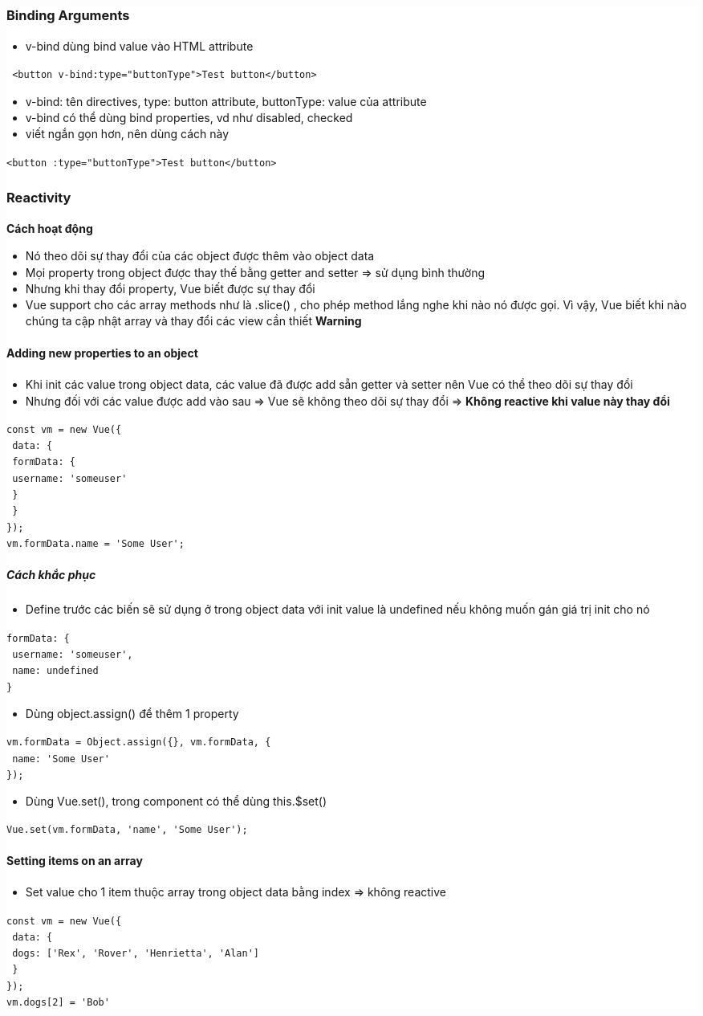 ### **Binding Arguments**
* v-bind dùng bind value vào HTML attribute
```
 <button v-bind:type="buttonType">Test button</button>
```
* v-bind: tên directives, type: button attribute, buttonType: value của attribute
* v-bind có thể dùng bind properties, vd như disabled, checked
* viết ngắn gọn hơn, nên dùng cách này
```
<button :type="buttonType">Test button</button>
```

### **Reactivity**
**Cách hoạt động**
* Nó theo dõi sự thay đổi của các object được thêm vào object data
* Mọi property trong object được thay thế bằng getter and setter => sử dụng bình thường
* Nhưng khi thay đổi property, Vue biết được sự thay đổi
* Vue support cho các array methods như là .slice() , cho phép method lắng nghe khi nào nó được gọi. Vì vậy, Vue biết khi nào chúng ta cập nhật array và thay đổi các view cần thiết
**Warning**
#### **Adding new properties to an object**
* Khi init các value trong object data, các value đã được add sẵn getter và setter nên Vue có thể theo dõi sự thay đổi
* Nhưng đối với các value được add vào sau => Vue sẽ không theo dõi sự thay đổi => **Không reactive khi value này thay đổi**
```
const vm = new Vue({
 data: {
 formData: {
 username: 'someuser'
 }
 }
});
vm.formData.name = 'Some User';
```
##### **Cách khắc phục**
* Define trước các biến sẽ sử dụng ở trong object data với init value là undefined nếu không muốn gán giá trị init cho nó
```
formData: {
 username: 'someuser',
 name: undefined
}
```
* Dùng object.assign() để thêm 1 property
```
vm.formData = Object.assign({}, vm.formData, {
 name: 'Some User'
});
```
* Dùng Vue.set(), trong component có thể dùng this.$set()
```
Vue.set(vm.formData, 'name', 'Some User');
```
#### **Setting items on an array**
* Set value cho 1 item thuộc array trong object data bằng index => không reactive
```
const vm = new Vue({
 data: {
 dogs: ['Rex', 'Rover', 'Henrietta', 'Alan']
 }
});
vm.dogs[2] = 'Bob'
```